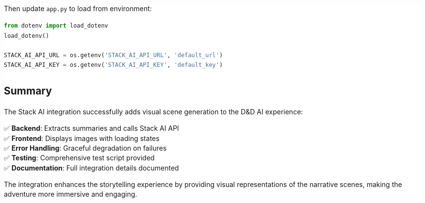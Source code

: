 Then update `app.py` to load from environment:

```python
from dotenv import load_dotenv
load_dotenv()

STACK_AI_API_URL = os.getenv('STACK_AI_API_URL', 'default_url')
STACK_AI_API_KEY = os.getenv('STACK_AI_API_KEY', 'default_key')
```

## Summary

The Stack AI integration successfully adds visual scene generation to the D&D AI experience:

✅ **Backend**: Extracts summaries and calls Stack AI API  
✅ **Frontend**: Displays images with loading states  
✅ **Error Handling**: Graceful degradation on failures  
✅ **Testing**: Comprehensive test script provided  
✅ **Documentation**: Full integration details documented  

The integration enhances the storytelling experience by providing visual representations of the narrative scenes, making the adventure more immersive and engaging.

